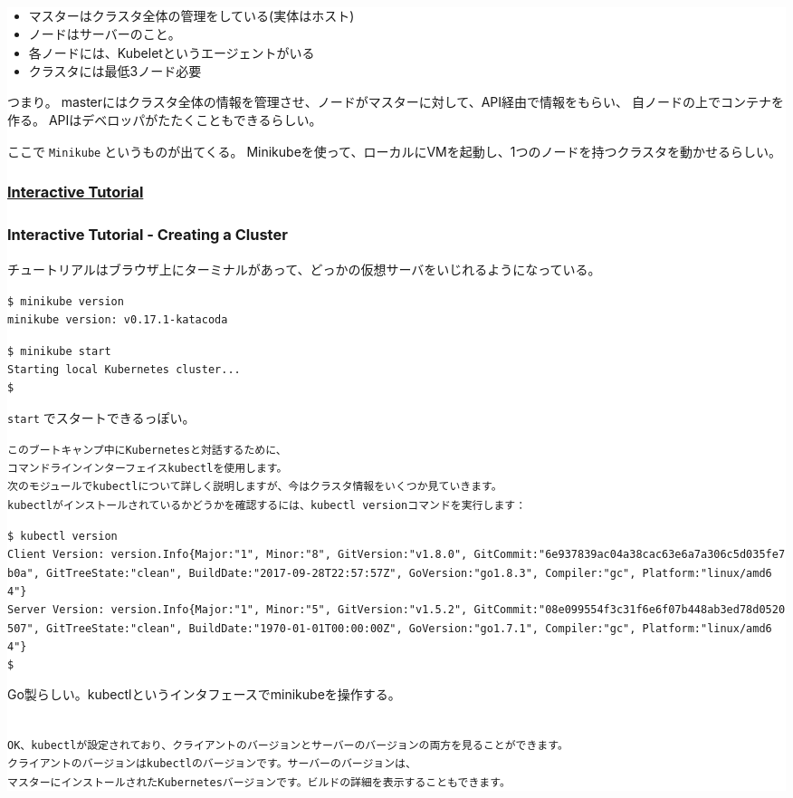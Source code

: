 * マスターはクラスタ全体の管理をしている(実体はホスト)
* ノードはサーバーのこと。
* 各ノードには、Kubeletというエージェントがいる
* クラスタには最低3ノード必要

つまり。
masterにはクラスタ全体の情報を管理させ、ノードがマスターに対して、API経由で情報をもらい、
自ノードの上でコンテナを作る。
APIはデベロッパがたたくこともできるらしい。

ここで `Minikube` というものが出てくる。
Minikubeを使って、ローカルにVMを起動し、1つのノードを持つクラスタを動かせるらしい。

### [Interactive Tutorial](https://kubernetes.io/docs/tutorials/kubernetes-basics/cluster-interactive/)

### Interactive Tutorial - Creating a Cluster

チュートリアルはブラウザ上にターミナルがあって、どっかの仮想サーバをいじれるようになっている。

```
$ minikube version
minikube version: v0.17.1-katacoda
```

```
$ minikube start
Starting local Kubernetes cluster...
$
```

`start` でスタートできるっぽい。

```
このブートキャンプ中にKubernetesと対話するために、
コマンドラインインターフェイスkubectlを使用します。
次のモジュールでkubectlについて詳しく説明しますが、今はクラスタ情報をいくつか見ていきます。
kubectlがインストールされているかどうかを確認するには、kubectl versionコマンドを実行します：
```

```
$ kubectl version
Client Version: version.Info{Major:"1", Minor:"8", GitVersion:"v1.8.0", GitCommit:"6e937839ac04a38cac63e6a7a306c5d035fe7b0a", GitTreeState:"clean", BuildDate:"2017-09-28T22:57:57Z", GoVersion:"go1.8.3", Compiler:"gc", Platform:"linux/amd64"}
Server Version: version.Info{Major:"1", Minor:"5", GitVersion:"v1.5.2", GitCommit:"08e099554f3c31f6e6f07b448ab3ed78d0520507", GitTreeState:"clean", BuildDate:"1970-01-01T00:00:00Z", GoVersion:"go1.7.1", Compiler:"gc", Platform:"linux/amd64"}
$
```

Go製らしい。kubectlというインタフェースでminikubeを操作する。

```

OK、kubectlが設定されており、クライアントのバージョンとサーバーのバージョンの両方を見ることができます。
クライアントのバージョンはkubectlのバージョンです。サーバーのバージョンは、
マスターにインストールされたKubernetesバージョンです。ビルドの詳細を表示することもできます。
```
